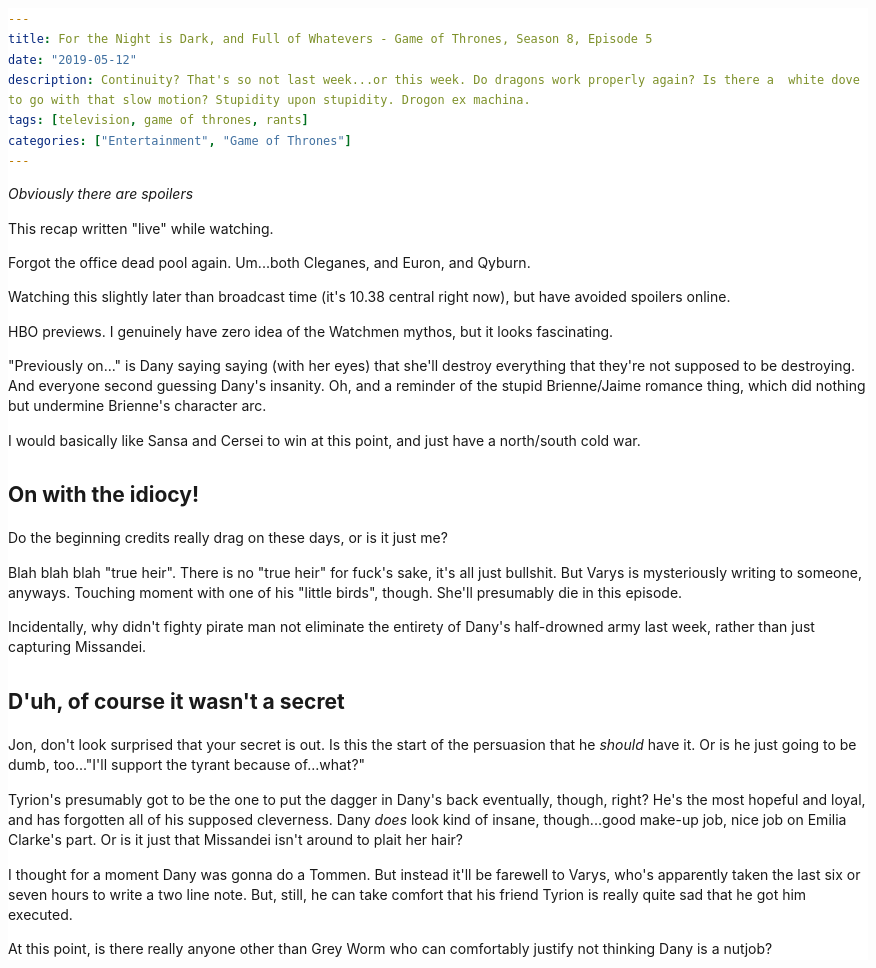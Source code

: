 ```yaml
---
title: For the Night is Dark, and Full of Whatevers - Game of Thrones, Season 8, Episode 5
date: "2019-05-12"
description: Continuity? That's so not last week...or this week. Do dragons work properly again? Is there a  white dove to go with that slow motion? Stupidity upon stupidity. Drogon ex machina. 
tags: [television, game of thrones, rants]
categories: ["Entertainment", "Game of Thrones"]
---
```


_Obviously there are spoilers_

This recap written "live" while watching.

Forgot the office dead pool again. Um...both Cleganes, and Euron, and Qyburn.

Watching this slightly later than broadcast time (it's 10.38 central right now), but have avoided spoilers online.

HBO previews. I genuinely have zero idea of the Watchmen mythos, but it looks fascinating.

"Previously on..." is Dany saying saying (with her eyes) that she'll destroy everything that they're not supposed to be destroying. And everyone second guessing Dany's insanity. Oh, and a reminder of the stupid Brienne/Jaime romance thing, which did nothing but undermine Brienne's character arc.

I would basically like Sansa and Cersei to win at this point, and just have a north/south cold war.

## On with the idiocy!

Do the beginning credits really drag on these days, or is it just me?

Blah blah blah "true heir". There is no "true heir" for fuck's sake, it's all just bullshit. But Varys is mysteriously writing to someone, anyways. Touching moment with one of his "little birds", though. She'll presumably die in this episode.

Incidentally, why didn't fighty pirate man not eliminate the entirety of Dany's half-drowned army last week, rather than just capturing Missandei.

## D'uh, of course it wasn't a secret

Jon, don't look surprised that your secret is out. Is this the start of the persuasion that he *should* have it. Or is he just going to be dumb, too..."I'll support the tyrant because of...what?"

Tyrion's presumably got to be the one to put the dagger in Dany's back eventually, though, right? He's the most hopeful and loyal, and has forgotten all of his supposed cleverness. Dany *does* look kind of insane, though...good make-up job, nice job on Emilia Clarke's part. Or is it just that Missandei isn't around to plait her hair?

I thought for a moment Dany was gonna do a Tommen. But instead it'll be farewell to Varys, who's apparently taken the last six or seven hours to write a two line note. But, still, he can take comfort that his friend Tyrion is really quite sad that he got him executed.

At this point, is there really anyone other than Grey Worm who can comfortably justify not thinking Dany is a nutjob?
